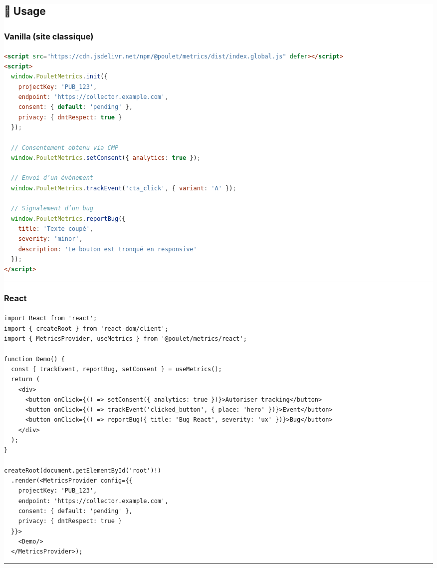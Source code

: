 
## 🚀 Usage

### Vanilla (site classique)

```html
<script src="https://cdn.jsdelivr.net/npm/@poulet/metrics/dist/index.global.js" defer></script>
<script>
  window.PouletMetrics.init({
    projectKey: 'PUB_123',
    endpoint: 'https://collector.example.com',
    consent: { default: 'pending' },
    privacy: { dntRespect: true }
  });

  // Consentement obtenu via CMP
  window.PouletMetrics.setConsent({ analytics: true });

  // Envoi d’un événement
  window.PouletMetrics.trackEvent('cta_click', { variant: 'A' });

  // Signalement d’un bug
  window.PouletMetrics.reportBug({
    title: 'Texte coupé',
    severity: 'minor',
    description: 'Le bouton est tronqué en responsive'
  });
</script>
```

---

### React

```tsx
import React from 'react';
import { createRoot } from 'react-dom/client';
import { MetricsProvider, useMetrics } from '@poulet/metrics/react';

function Demo() {
  const { trackEvent, reportBug, setConsent } = useMetrics();
  return (
    <div>
      <button onClick={() => setConsent({ analytics: true })}>Autoriser tracking</button>
      <button onClick={() => trackEvent('clicked_button', { place: 'hero' })}>Event</button>
      <button onClick={() => reportBug({ title: 'Bug React', severity: 'ux' })}>Bug</button>
    </div>
  );
}

createRoot(document.getElementById('root')!)
  .render(<MetricsProvider config={{
    projectKey: 'PUB_123',
    endpoint: 'https://collector.example.com',
    consent: { default: 'pending' },
    privacy: { dntRespect: true }
  }}>
    <Demo/>
  </MetricsProvider>);
```

---